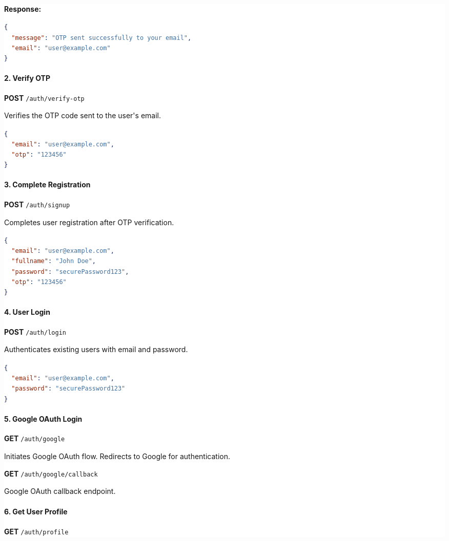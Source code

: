 **Response:**
```json
{
  "message": "OTP sent successfully to your email",
  "email": "user@example.com"
}
```

#### 2. Verify OTP
**POST** `/auth/verify-otp`

Verifies the OTP code sent to the user's email.

```json
{
  "email": "user@example.com",
  "otp": "123456"
}
```

#### 3. Complete Registration
**POST** `/auth/signup`

Completes user registration after OTP verification.

```json
{
  "email": "user@example.com",
  "fullname": "John Doe",
  "password": "securePassword123",
  "otp": "123456"
}
```

#### 4. User Login
**POST** `/auth/login`

Authenticates existing users with email and password.

```json
{
  "email": "user@example.com",
  "password": "securePassword123"
}
```

#### 5. Google OAuth Login
**GET** `/auth/google`

Initiates Google OAuth flow. Redirects to Google for authentication.

**GET** `/auth/google/callback`

Google OAuth callback endpoint.

#### 6. Get User Profile
**GET** `/auth/profile`
